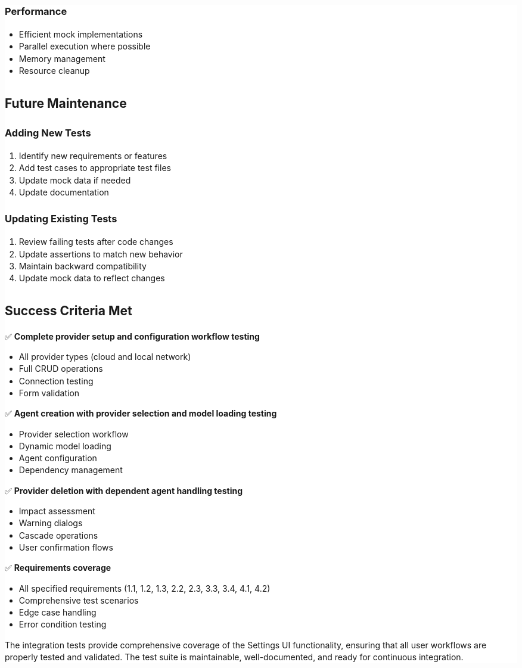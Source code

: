 ### Performance
- Efficient mock implementations
- Parallel execution where possible
- Memory management
- Resource cleanup

## Future Maintenance

### Adding New Tests
1. Identify new requirements or features
2. Add test cases to appropriate test files
3. Update mock data if needed
4. Update documentation

### Updating Existing Tests
1. Review failing tests after code changes
2. Update assertions to match new behavior
3. Maintain backward compatibility
4. Update mock data to reflect changes

## Success Criteria Met

✅ **Complete provider setup and configuration workflow testing**
- All provider types (cloud and local network)
- Full CRUD operations
- Connection testing
- Form validation

✅ **Agent creation with provider selection and model loading testing**
- Provider selection workflow
- Dynamic model loading
- Agent configuration
- Dependency management

✅ **Provider deletion with dependent agent handling testing**
- Impact assessment
- Warning dialogs
- Cascade operations
- User confirmation flows

✅ **Requirements coverage**
- All specified requirements (1.1, 1.2, 1.3, 2.2, 2.3, 3.3, 3.4, 4.1, 4.2)
- Comprehensive test scenarios
- Edge case handling
- Error condition testing

The integration tests provide comprehensive coverage of the Settings UI functionality, ensuring that all user workflows are properly tested and validated. The test suite is maintainable, well-documented, and ready for continuous integration.